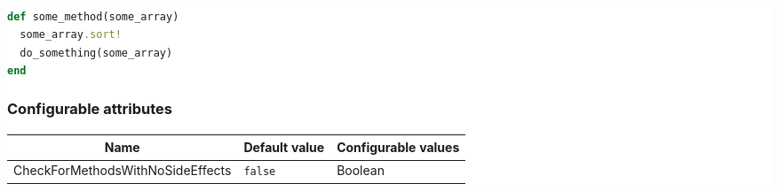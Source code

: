 ```ruby
def some_method(some_array)
  some_array.sort!
  do_something(some_array)
end
```

### Configurable attributes

Name | Default value | Configurable values
--- | --- | ---
CheckForMethodsWithNoSideEffects | `false` | Boolean
